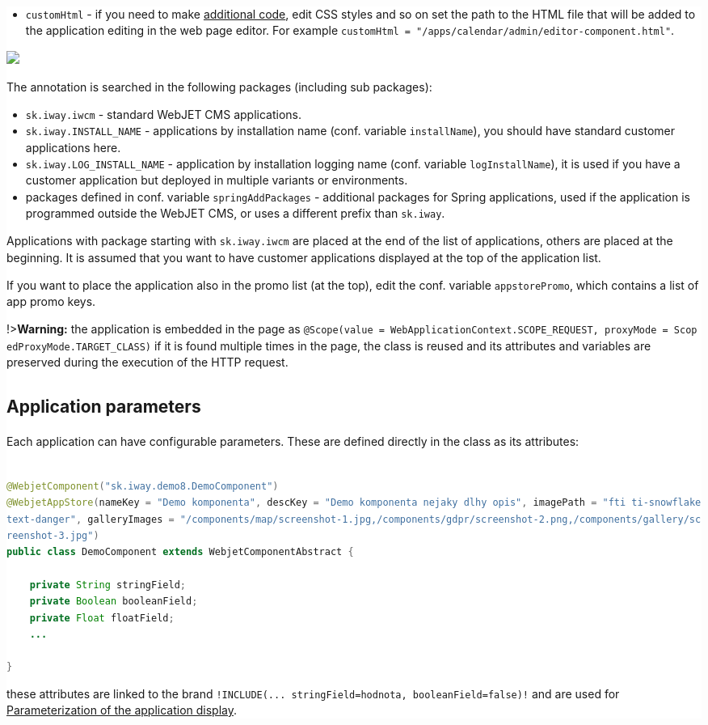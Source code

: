 - `customHtml` - if you need to make [additional code](#additional-html-code), edit CSS styles and so on set the path to the HTML file that will be added to the application editing in the web page editor. For example `customHtml = "/apps/calendar/admin/editor-component.html"`.

![](democomponent-desc.png)

The annotation is searched in the following packages (including sub packages):
- `sk.iway.iwcm` - standard WebJET CMS applications.
- `sk.iway.INSTALL_NAME` - applications by installation name (conf. variable `installName`), you should have standard customer applications here.
- `sk.iway.LOG_INSTALL_NAME` - application by installation logging name (conf. variable `logInstallName`), it is used if you have a customer application but deployed in multiple variants or environments.
- packages defined in conf. variable `springAddPackages` - additional packages for Spring applications, used if the application is programmed outside the WebJET CMS, or uses a different prefix than `sk.iway`.

Applications with package starting with `sk.iway.iwcm` are placed at the end of the list of applications, others are placed at the beginning. It is assumed that you want to have customer applications displayed at the top of the application list.

If you want to place the application also in the promo list (at the top), edit the conf. variable `appstorePromo`, which contains a list of app promo keys.

!>**Warning:** the application is embedded in the page as `@Scope(value = WebApplicationContext.SCOPE_REQUEST, proxyMode = ScopedProxyMode.TARGET_CLASS)` if it is found multiple times in the page, the class is reused and its attributes and variables are preserved during the execution of the HTTP request.

## Application parameters

Each application can have configurable parameters. These are defined directly in the class as its attributes:

```java

@WebjetComponent("sk.iway.demo8.DemoComponent")
@WebjetAppStore(nameKey = "Demo komponenta", descKey = "Demo komponenta nejaky dlhy opis", imagePath = "fti ti-snowflake text-danger", galleryImages = "/components/map/screenshot-1.jpg,/components/gdpr/screenshot-2.png,/components/gallery/screenshot-3.jpg")
public class DemoComponent extends WebjetComponentAbstract {

	private String stringField;
	private Boolean booleanField;
	private Float floatField;
	...

}
```

these attributes are linked to the brand `!INCLUDE(... stringField=hodnota, booleanField=false)!` and are used for [Parameterization of the application display](../spring-mvc/README.md#using-application-parameters).
